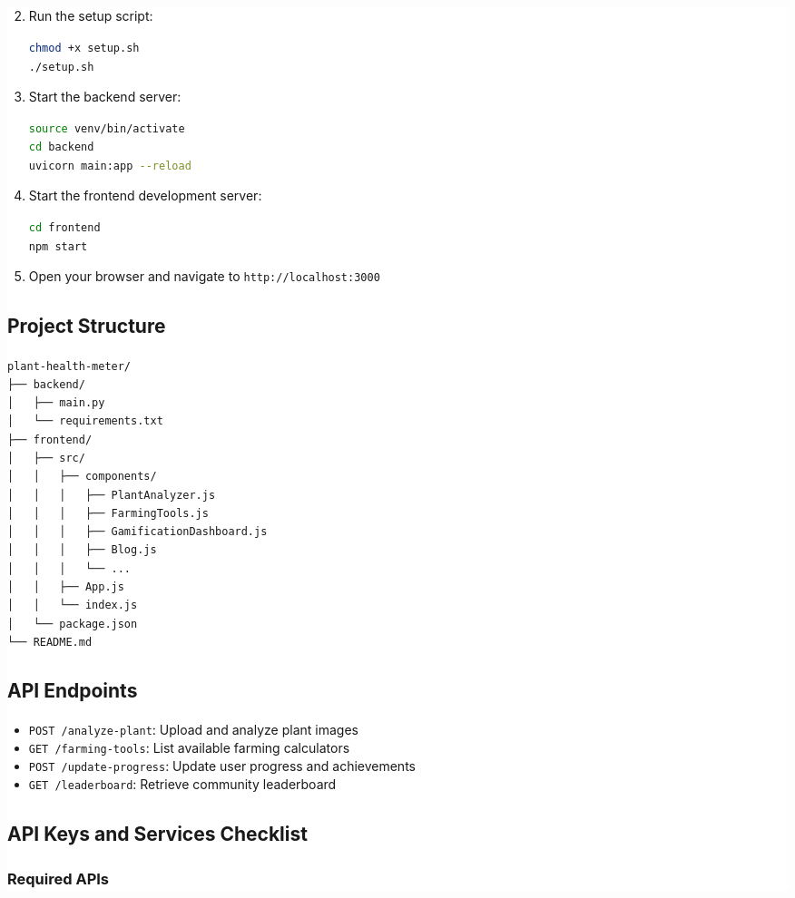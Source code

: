 2. Run the setup script:
   ```bash
   chmod +x setup.sh
   ./setup.sh
   ```

3. Start the backend server:
   ```bash
   source venv/bin/activate
   cd backend
   uvicorn main:app --reload
   ```

4. Start the frontend development server:
   ```bash
   cd frontend
   npm start
   ```

5. Open your browser and navigate to `http://localhost:3000`

## Project Structure

```
plant-health-meter/
├── backend/
│   ├── main.py
│   └── requirements.txt
├── frontend/
│   ├── src/
│   │   ├── components/
│   │   │   ├── PlantAnalyzer.js
│   │   │   ├── FarmingTools.js
│   │   │   ├── GamificationDashboard.js
│   │   │   ├── Blog.js
│   │   │   └── ...
│   │   ├── App.js
│   │   └── index.js
│   └── package.json
└── README.md
```

## API Endpoints

- `POST /analyze-plant`: Upload and analyze plant images
- `GET /farming-tools`: List available farming calculators
- `POST /update-progress`: Update user progress and achievements
- `GET /leaderboard`: Retrieve community leaderboard

## API Keys and Services Checklist

### Required APIs
